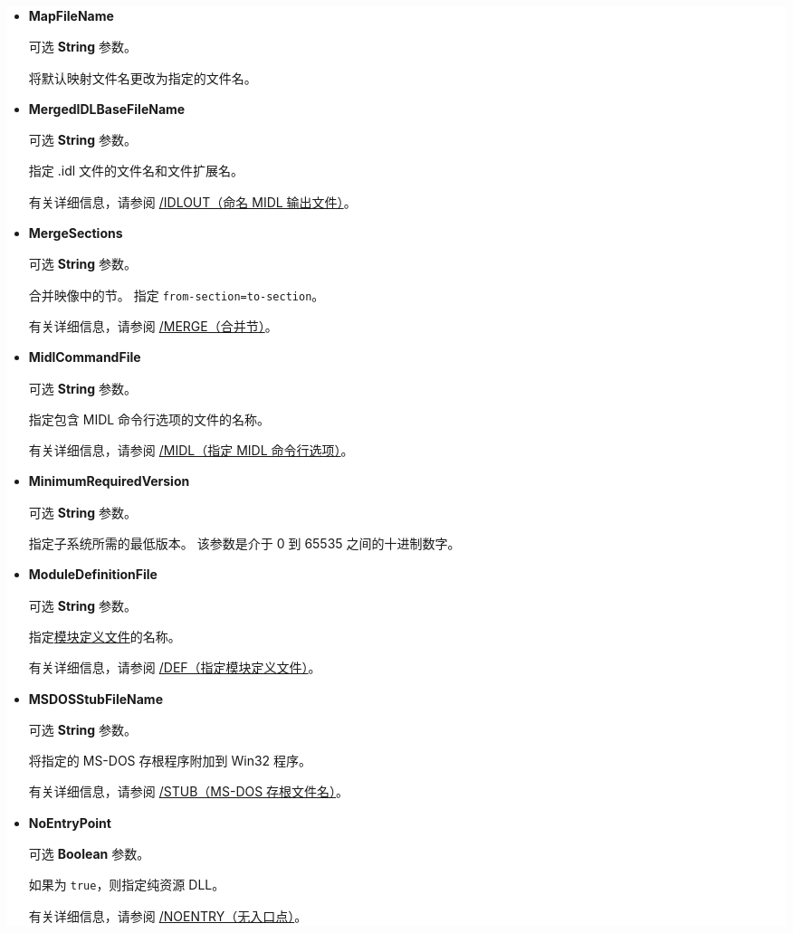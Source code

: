 - **MapFileName**  
  
   可选 **String** 参数。  
  
   将默认映射文件名更改为指定的文件名。  
  
- **MergedIDLBaseFileName**  
  
   可选 **String** 参数。  
  
   指定 .idl 文件的文件名和文件扩展名。  
  
   有关详细信息，请参阅 [/IDLOUT（命名 MIDL 输出文件）](http://msdn.microsoft.com/library/10d00a6a-85b4-4de1-8732-e422c6931509)。  
  
- **MergeSections**  
  
   可选 **String** 参数。  
  
   合并映像中的节。 指定 `from-section=to-section`。  
  
   有关详细信息，请参阅 [/MERGE（合并节）](http://msdn.microsoft.com/library/10fb20c2-0b3f-4c8d-98a8-f69aedf03d52)。  
  
- **MidlCommandFile**  
  
   可选 **String** 参数。  
  
   指定包含 MIDL 命令行选项的文件的名称。  
  
   有关详细信息，请参阅 [/MIDL（指定 MIDL 命令行选项）](http://msdn.microsoft.com/library/22dc259e-b34c-4ed3-a380-4beb734482c1)。  
  
- **MinimumRequiredVersion**  
  
   可选 **String** 参数。  
  
   指定子系统所需的最低版本。 该参数是介于 0 到 65535 之间的十进制数字。  
  
- **ModuleDefinitionFile**  
  
   可选 **String** 参数。  
  
   指定[模块定义文件](http://msdn.microsoft.com/library/08c0bc28-c5d2-47aa-9624-7fc68bcaa4d8)的名称。  
  
   有关详细信息，请参阅 [/DEF（指定模块定义文件）](http://msdn.microsoft.com/library/6497fa68-65f0-48ca-8f66-b87166fc631a)。  
  
- **MSDOSStubFileName**  
  
   可选 **String** 参数。  
  
   将指定的 MS-DOS 存根程序附加到 Win32 程序。  
  
   有关详细信息，请参阅 [/STUB（MS-DOS 存根文件名）](http://msdn.microsoft.com/library/65221ffe-4f9a-4a14-ac69-3cfb79b40b5f)。  
  
- **NoEntryPoint**  
  
   可选 **Boolean** 参数。  
  
   如果为 `true`，则指定纯资源 DLL。  
  
   有关详细信息，请参阅 [/NOENTRY（无入口点）](http://msdn.microsoft.com/library/0214dd41-35ad-43ab-b892-e636e038621a)。  
  